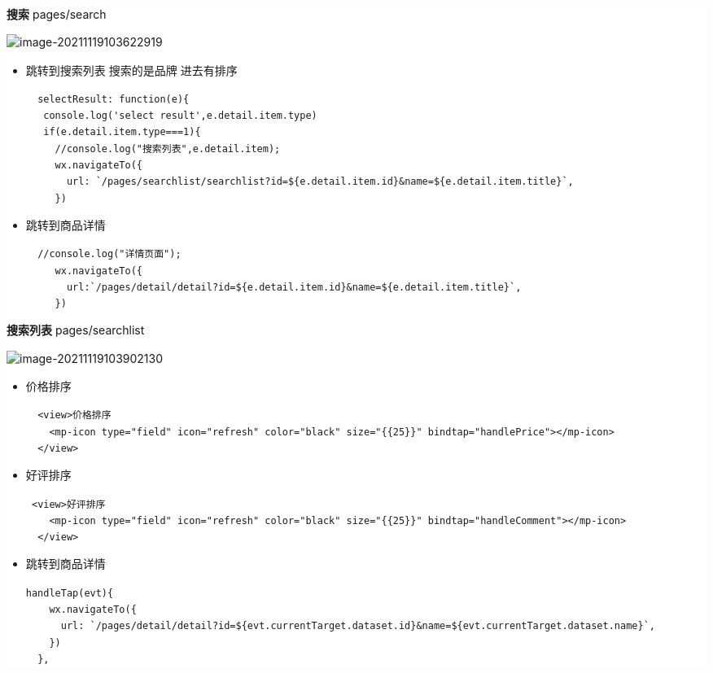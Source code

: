   

**搜索**   pages/search

![image-20211119103622919](C:\Users\26号技师\AppData\Roaming\Typora\typora-user-images\image-20211119103622919.png)

- 跳转到搜索列表    搜索的是品牌 进去有排序

  ```
    selectResult: function(e){
     console.log('select result',e.detail.item.type)
     if(e.detail.item.type===1){
       //console.log("搜索列表",e.detail.item);
       wx.navigateTo({
         url: `/pages/searchlist/searchlist?id=${e.detail.item.id}&name=${e.detail.item.title}`,
       })
  ```

  

- 跳转到商品详情     

  ```
    //console.log("详情页面");
       wx.navigateTo({
         url:`/pages/detail/detail?id=${e.detail.item.id}&name=${e.detail.item.title}`,
       })
  ```

  

**搜索列表**  pages/searchlist

![image-20211119103902130](C:\Users\26号技师\AppData\Roaming\Typora\typora-user-images\image-20211119103902130.png)

- 价格排序  

  ```
    <view>价格排序
      <mp-icon type="field" icon="refresh" color="black" size="{{25}}" bindtap="handlePrice"></mp-icon>
    </view>
  ```

  

- 好评排序 

  ```
   <view>好评排序
      <mp-icon type="field" icon="refresh" color="black" size="{{25}}" bindtap="handleComment"></mp-icon>
    </view>
  ```

  

- 跳转到商品详情

  ```wxml
  handleTap(evt){
      wx.navigateTo({
        url: `/pages/detail/detail?id=${evt.currentTarget.dataset.id}&name=${evt.currentTarget.dataset.name}`,
      })
    },
  ```

